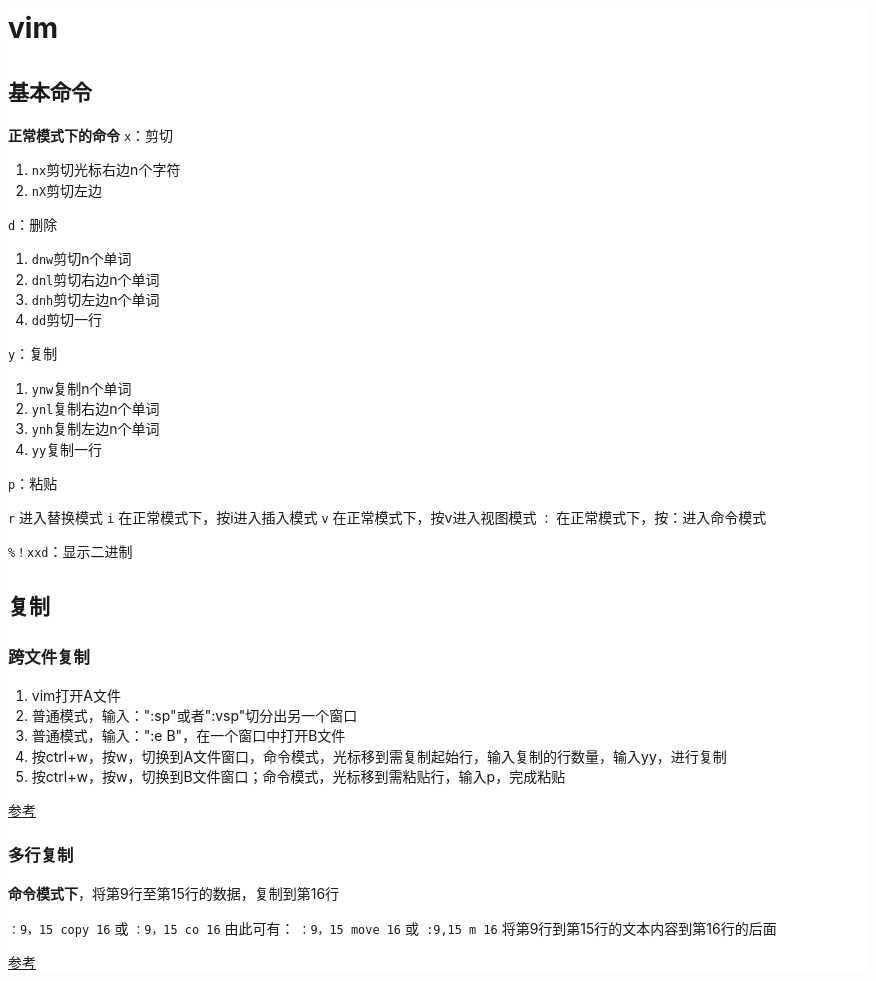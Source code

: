 # vim

## 基本命令

**正常模式下的命令**
`x`：剪切

1. `nx`剪切光标右边n个字符
2. `nX`剪切左边

`d`：删除

1. `dnw`剪切n个单词
2. `dnl`剪切右边n个单词
3. `dnh`剪切左边n个单词
4. `dd`剪切一行

`y`：复制

1. `ynw`复制n个单词
2. `ynl`复制右边n个单词
3. `ynh`复制左边n个单词
4. `yy`复制一行

`p`：粘贴

`r`  进入替换模式
`i`  在正常模式下，按i进入插入模式
`v`  在正常模式下，按v进入视图模式
`：` 在正常模式下，按：进入命令模式

`%！xxd`：显示二进制

## 复制

### 跨文件复制

1. vim打开A文件
2. 普通模式，输入：":sp"或者":vsp"切分出另一个窗口
3. 普通模式，输入：":e B"，在一个窗口中打开B文件
4. 按ctrl+w，按w，切换到A文件窗口，命令模式，光标移到需复制起始行，输入复制的行数量，输入yy，进行复制
5. 按ctrl+w，按w，切换到B文件窗口；命令模式，光标移到需粘贴行，输入p，完成粘贴

[参考](https://www.cnblogs.com/ruichenduo/p/10772018.html)

### 多行复制

**命令模式下**，将第9行至第15行的数据，复制到第16行

`：9，15 copy 16` 或 `：9，15 co 16`
由此可有：
`：9，15 move 16` 或` :9,15 m 16` 将第9行到第15行的文本内容到第16行的后面 

[参考](https://www.cnblogs.com/MMLoveMeMM/articles/3707287.html)
